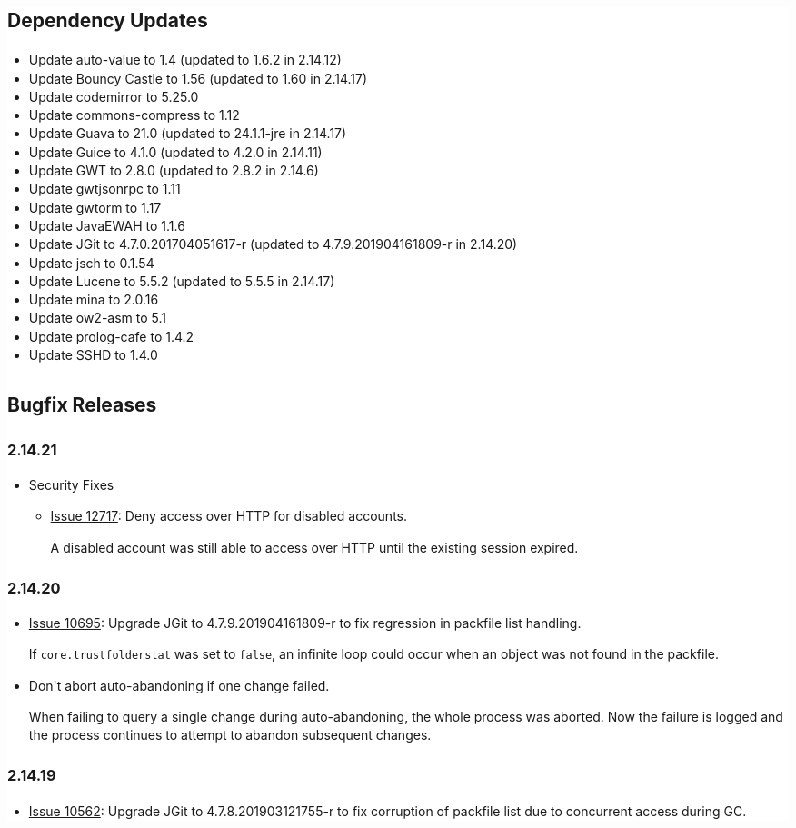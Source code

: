 ## Dependency Updates

* Update auto-value to 1.4 (updated to 1.6.2 in 2.14.12)
* Update Bouncy Castle to 1.56 (updated to 1.60 in 2.14.17)
* Update codemirror to 5.25.0
* Update commons-compress to 1.12
* Update Guava to 21.0 (updated to 24.1.1-jre in 2.14.17)
* Update Guice to 4.1.0 (updated to 4.2.0 in 2.14.11)
* Update GWT to 2.8.0 (updated to 2.8.2 in 2.14.6)
* Update gwtjsonrpc to 1.11
* Update gwtorm to 1.17
* Update JavaEWAH to 1.1.6
* Update JGit to 4.7.0.201704051617-r (updated to 4.7.9.201904161809-r in 2.14.20)
* Update jsch to 0.1.54
* Update Lucene to 5.5.2 (updated to 5.5.5 in 2.14.17)
* Update mina to 2.0.16
* Update ow2-asm to 5.1
* Update prolog-cafe to 1.4.2
* Update SSHD to 1.4.0

## Bugfix Releases

### 2.14.21

* Security Fixes

  * [Issue 12717](https://bugs.chromium.org/p/gerrit/issues/detail?id=12717):
  Deny access over HTTP for disabled accounts.

    A disabled account was still able to access over HTTP until the existing
    session expired.

### 2.14.20

* [Issue 10695](https://bugs.chromium.org/p/gerrit/issues/detail?id=10695):
Upgrade JGit to 4.7.9.201904161809-r to fix regression in packfile list
handling.

  If `core.trustfolderstat` was set to `false`, an infinite loop could occur
  when an object was not found in the packfile.

* Don't abort auto-abandoning if one change failed.

  When failing to query a single change during auto-abandoning, the whole
  process was aborted. Now the failure is logged and the process continues
  to attempt to abandon subsequent changes.

### 2.14.19

* [Issue 10562](https://bugs.chromium.org/p/gerrit/issues/detail?id=10562):
Upgrade JGit to 4.7.8.201903121755-r to fix corruption of packfile
list due to concurrent access during GC.
